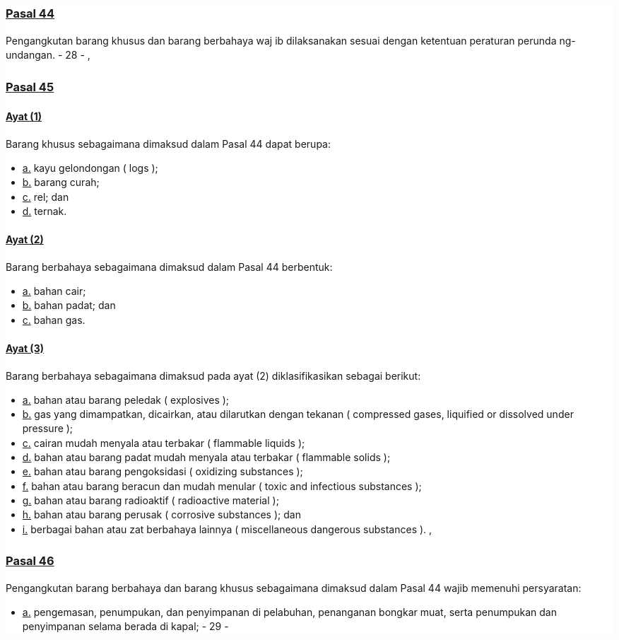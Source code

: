 ### [Pasal 44](http://example.org/legal/document/uu/2008/17/pasal/0044)
Pengangkutan barang khusus dan barang berbahaya waj ib dilaksanakan sesuai dengan ketentuan peraturan perunda ng- undangan. - 28 -
,
### [Pasal 45](http://example.org/legal/document/uu/2008/17/pasal/0045)

#### [Ayat (1)](http://example.org/legal/document/uu/2008/17/pasal/0045/version/20080507/ayat/0001)
Barang khusus sebagaimana dimaksud dalam Pasal 44 dapat berupa:
* [a.](http://example.org/legal/document/uu/2008/17/pasal/0045/version/20080507/ayat/0001/point/a) kayu gelondongan ( logs );
* [b.](http://example.org/legal/document/uu/2008/17/pasal/0045/version/20080507/ayat/0001/point/b) barang curah;
* [c.](http://example.org/legal/document/uu/2008/17/pasal/0045/version/20080507/ayat/0001/point/c) rel; dan
* [d.](http://example.org/legal/document/uu/2008/17/pasal/0045/version/20080507/ayat/0001/point/d) ternak.

#### [Ayat (2)](http://example.org/legal/document/uu/2008/17/pasal/0045/version/20080507/ayat/0002)
Barang berbahaya sebagaimana dimaksud dalam Pasal 44 berbentuk:
* [a.](http://example.org/legal/document/uu/2008/17/pasal/0045/version/20080507/ayat/0002/point/a) bahan cair;
* [b.](http://example.org/legal/document/uu/2008/17/pasal/0045/version/20080507/ayat/0002/point/b) bahan padat; dan
* [c.](http://example.org/legal/document/uu/2008/17/pasal/0045/version/20080507/ayat/0002/point/c) bahan gas.

#### [Ayat (3)](http://example.org/legal/document/uu/2008/17/pasal/0045/version/20080507/ayat/0003)
Barang berbahaya sebagaimana dimaksud pada ayat (2) diklasifikasikan sebagai berikut:
* [a.](http://example.org/legal/document/uu/2008/17/pasal/0045/version/20080507/ayat/0003/point/a) bahan atau barang peledak ( explosives );
* [b.](http://example.org/legal/document/uu/2008/17/pasal/0045/version/20080507/ayat/0003/point/b) gas yang dimampatkan, dicairkan, atau dilarutkan dengan tekanan ( compressed gases, liquified or dissolved under pressure );
* [c.](http://example.org/legal/document/uu/2008/17/pasal/0045/version/20080507/ayat/0003/point/c) cairan mudah menyala atau terbakar ( flammable liquids );
* [d.](http://example.org/legal/document/uu/2008/17/pasal/0045/version/20080507/ayat/0003/point/d) bahan atau barang padat mudah menyala atau terbakar ( flammable solids );
* [e.](http://example.org/legal/document/uu/2008/17/pasal/0045/version/20080507/ayat/0003/point/e) bahan atau barang pengoksidasi ( oxidizing substances );
* [f.](http://example.org/legal/document/uu/2008/17/pasal/0045/version/20080507/ayat/0003/point/f) bahan atau barang beracun dan mudah menular ( toxic and infectious substances );
* [g.](http://example.org/legal/document/uu/2008/17/pasal/0045/version/20080507/ayat/0003/point/g) bahan atau barang radioaktif ( radioactive material );
* [h.](http://example.org/legal/document/uu/2008/17/pasal/0045/version/20080507/ayat/0003/point/h) bahan atau barang perusak ( corrosive substances ); dan
* [i.](http://example.org/legal/document/uu/2008/17/pasal/0045/version/20080507/ayat/0003/point/i) berbagai bahan atau zat berbahaya lainnya ( miscellaneous dangerous substances ).
,
### [Pasal 46](http://example.org/legal/document/uu/2008/17/pasal/0046)
Pengangkutan barang berbahaya dan barang khusus sebagaimana dimaksud dalam Pasal 44 wajib memenuhi persyaratan:
* [a.](http://example.org/legal/document/uu/2008/17/pasal/0046/version/20080507/point/a) pengemasan, penumpukan, dan penyimpanan di pelabuhan, penanganan bongkar muat, serta penumpukan dan penyimpanan selama berada di kapal; - 29 -